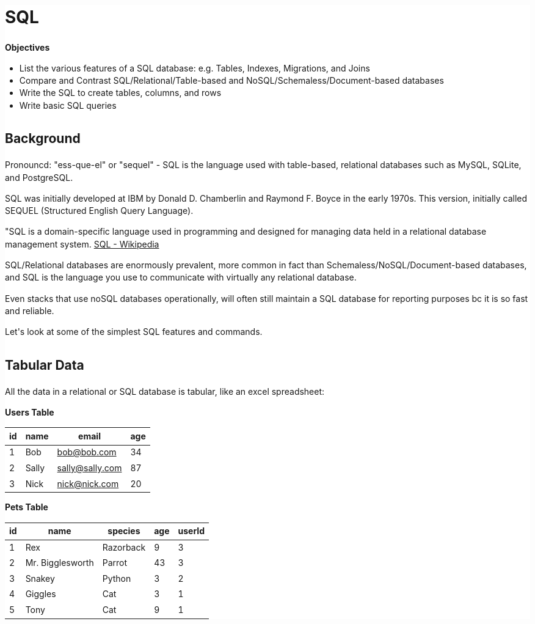 # SQL

**Objectives**

  * List the various features of a SQL database: e.g. Tables, Indexes, Migrations, and Joins
  * Compare and Contrast SQL/Relational/Table-based and NoSQL/Schemaless/Document-based databases
  * Write the SQL to create tables, columns, and rows
  * Write basic SQL queries

## Background

Pronouncd: "ess-que-el" or "sequel" - SQL is the language used with table-based, relational databases such as MySQL, SQLite, and PostgreSQL.

SQL was initially developed at IBM by Donald D. Chamberlin and Raymond F. Boyce in the early 1970s. This version, initially called SEQUEL (Structured English Query Language).

"SQL is a domain-specific language used in programming and designed for managing data held in a relational database management system. [SQL - Wikipedia](https://en.wikipedia.org/wiki/SQL)

SQL/Relational databases are enormously prevalent, more common in fact than Schemaless/NoSQL/Document-based databases, and SQL is the language you use to communicate with virtually any relational database.

Even stacks that use noSQL databases operationally, will often still maintain a SQL database for reporting purposes bc it is so fast and reliable.

Let's look at some of the simplest SQL features and commands.

## Tabular Data

All the data in a relational or SQL database is tabular, like an excel spreadsheet:

**Users Table**

| id | name  | email | age |
| -- | ----  | ------| ------ |
| 1  | Bob   | bob@bob.com  | 34  |
| 2  | Sally | sally@sally.com  | 87  |
| 3  | Nick | nick@nick.com  | 20  |

**Pets Table**

| id | name  | species | age | userId |
| -- | ----  | ------| ------ | ------ |
| 1  | Rex   | Razorback  | 9  | 3 |
| 2  | Mr. Bigglesworth | Parrot  | 43  | 3 |
| 3  | Snakey | Python  | 3  | 2 |
| 4  | Giggles | Cat  | 3  | 1 |
| 5  | Tony | Cat  | 9  | 1 |
